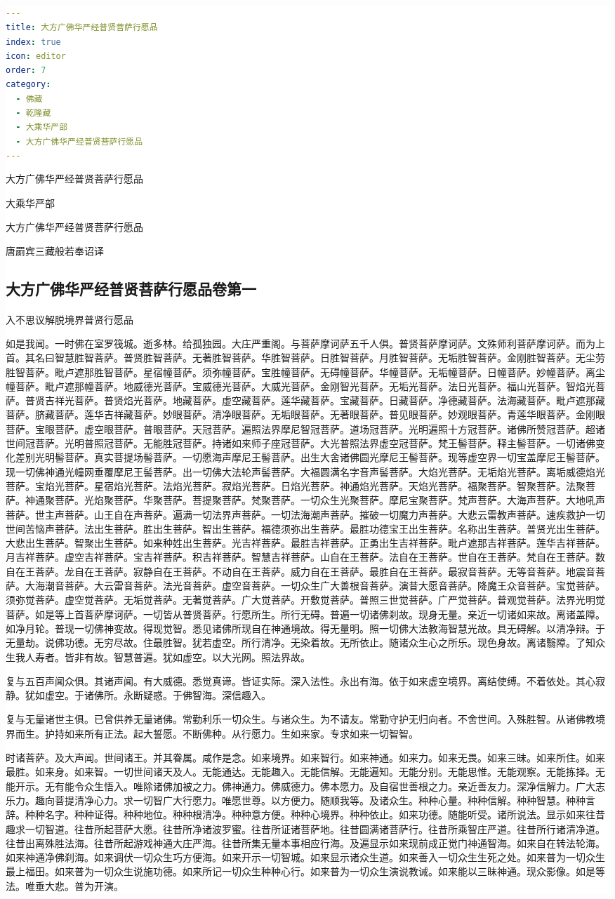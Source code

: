 ```yaml
---
title: 大方广佛华严经普贤菩萨行愿品
index: true
icon: editor
order: 7
category:
  - 佛藏
  - 乾隆藏
  - 大乘华严部
  - 大方广佛华严经普贤菩萨行愿品
---
```


大方广佛华严经普贤菩萨行愿品  

大乘华严部  

大方广佛华严经普贤菩萨行愿品  

唐罽宾三藏般若奉诏译  

## 大方广佛华严经普贤菩萨行愿品卷第一

入不思议解脱境界普贤行愿品  

如是我闻。一时佛在室罗筏城。逝多林。给孤独园。大庄严重阁。与菩萨摩诃萨五千人俱。普贤菩萨摩诃萨。文殊师利菩萨摩诃萨。而为上首。其名曰智慧胜智菩萨。普贤胜智菩萨。无著胜智菩萨。华胜智菩萨。日胜智菩萨。月胜智菩萨。无垢胜智菩萨。金刚胜智菩萨。无尘劳胜智菩萨。毗卢遮那胜智菩萨。星宿幢菩萨。须弥幢菩萨。宝胜幢菩萨。无碍幢菩萨。华幢菩萨。无垢幢菩萨。日幢菩萨。妙幢菩萨。离尘幢菩萨。毗卢遮那幢菩萨。地威德光菩萨。宝威德光菩萨。大威光菩萨。金刚智光菩萨。无垢光菩萨。法日光菩萨。福山光菩萨。智焰光菩萨。普贤吉祥光菩萨。普贤焰光菩萨。地藏菩萨。虚空藏菩萨。莲华藏菩萨。宝藏菩萨。日藏菩萨。净德藏菩萨。法海藏菩萨。毗卢遮那藏菩萨。脐藏菩萨。莲华吉祥藏菩萨。妙眼菩萨。清净眼菩萨。无垢眼菩萨。无著眼菩萨。普见眼菩萨。妙观眼菩萨。青莲华眼菩萨。金刚眼菩萨。宝眼菩萨。虚空眼菩萨。普眼菩萨。天冠菩萨。遍照法界摩尼智冠菩萨。道场冠菩萨。光明遍照十方冠菩萨。诸佛所赞冠菩萨。超诸世间冠菩萨。光明普照冠菩萨。无能胜冠菩萨。持诸如来师子座冠菩萨。大光普照法界虚空冠菩萨。梵王髻菩萨。释主髻菩萨。一切诸佛变化差别光明髻菩萨。真实菩提场髻菩萨。一切愿海声摩尼王髻菩萨。出生大舍诸佛圆光摩尼王髻菩萨。现等虚空界一切宝盖摩尼王髻菩萨。现一切佛神通光幢网垂覆摩尼王髻菩萨。出一切佛大法轮声髻菩萨。大福圆满名字音声髻菩萨。大焰光菩萨。无垢焰光菩萨。离垢威德焰光菩萨。宝焰光菩萨。星宿焰光菩萨。法焰光菩萨。寂焰光菩萨。日焰光菩萨。神通焰光菩萨。天焰光菩萨。福聚菩萨。智聚菩萨。法聚菩萨。神通聚菩萨。光焰聚菩萨。华聚菩萨。菩提聚菩萨。梵聚菩萨。一切众生光聚菩萨。摩尼宝聚菩萨。梵声菩萨。大海声菩萨。大地吼声菩萨。世主声菩萨。山王自在声菩萨。遍满一切法界声菩萨。一切法海潮声菩萨。摧破一切魔力声菩萨。大悲云雷教声菩萨。速疾救护一切世间苦恼声菩萨。法出生菩萨。胜出生菩萨。智出生菩萨。福德须弥出生菩萨。最胜功德宝王出生菩萨。名称出生菩萨。普贤光出生菩萨。大悲出生菩萨。智聚出生菩萨。如来种姓出生菩萨。光吉祥菩萨。最胜吉祥菩萨。正勇出生吉祥菩萨。毗卢遮那吉祥菩萨。莲华吉祥菩萨。月吉祥菩萨。虚空吉祥菩萨。宝吉祥菩萨。积吉祥菩萨。智慧吉祥菩萨。山自在王菩萨。法自在王菩萨。世自在王菩萨。梵自在王菩萨。数自在王菩萨。龙自在王菩萨。寂静自在王菩萨。不动自在王菩萨。威力自在王菩萨。最胜自在王菩萨。最寂音菩萨。无等音菩萨。地震音菩萨。大海潮音菩萨。大云雷音菩萨。法光音菩萨。虚空音菩萨。一切众生广大善根音菩萨。演昔大愿音菩萨。降魔王众音菩萨。宝觉菩萨。须弥觉菩萨。虚空觉菩萨。无垢觉菩萨。无著觉菩萨。广大觉菩萨。开敷觉菩萨。普照三世觉菩萨。广严觉菩萨。普观觉菩萨。法界光明觉菩萨。如是等上首菩萨摩诃萨。一切皆从普贤菩萨。行愿所生。所行无碍。普遍一切诸佛刹故。现身无量。亲近一切诸如来故。离诸盖障。如净月轮。普现一切佛神变故。得现觉智。悉见诸佛所现自在神通境故。得无量明。照一切佛大法教海智慧光故。具无碍解。以清净辩。于无量劫。说佛功德。无穷尽故。住最胜智。犹若虚空。所行清净。无染着故。无所依止。随诸众生心之所乐。现色身故。离诸翳障。了知众生我人寿者。皆非有故。智慧普遍。犹如虚空。以大光网。照法界故。  

复与五百声闻众俱。其诸声闻。有大威德。悉觉真谛。皆证实际。深入法性。永出有海。依于如来虚空境界。离结使缚。不着依处。其心寂静。犹如虚空。于诸佛所。永断疑惑。于佛智海。深信趣入。  

复与无量诸世主俱。已曾供养无量诸佛。常勤利乐一切众生。与诸众生。为不请友。常勤守护无归向者。不舍世间。入殊胜智。从诸佛教境界而生。护持如来所有正法。起大誓愿。不断佛种。从行愿力。生如来家。专求如来一切智智。  

时诸菩萨。及大声闻。世间诸王。并其眷属。咸作是念。如来境界。如来智行。如来神通。如来力。如来无畏。如来三昧。如来所住。如来最胜。如来身。如来智。一切世间诸天及人。无能通达。无能趣入。无能信解。无能遍知。无能分别。无能思惟。无能观察。无能拣择。无能开示。无有能令众生悟入。唯除诸佛加被之力。佛神通力。佛威德力。佛本愿力。及自宿世善根之力。亲近善友力。深净信解力。广大志乐力。趣向菩提清净心力。求一切智广大行愿力。唯愿世尊。以方便力。随顺我等。及诸众生。种种心量。种种信解。种种智慧。种种言辞。种种名字。种种证得。种种地位。种种根清净。种种意方便。种种心境界。种种依止。如来功德。随能听受。诸所说法。显示如来往昔趣求一切智道。往昔所起菩萨大愿。往昔所净诸波罗蜜。往昔所证诸菩萨地。往昔圆满诸菩萨行。往昔所乘智庄严道。往昔所行诸清净道。往昔出离殊胜法海。往昔所起游戏神通大庄严海。往昔所集无量本事相应行海。及遍显示如来现前成正觉门神通智海。如来自在转法轮海。如来神通净佛刹海。如来调伏一切众生巧方便海。如来开示一切智城。如来显示诸众生道。如来善入一切众生生死之处。如来普为一切众生最上福田。如来普为一切众生说施功德。如来所记一切众生种种心行。如来普为一切众生演说教诫。如来能以三昧神通。现众影像。如是等法。唯垂大悲。普为开演。  
